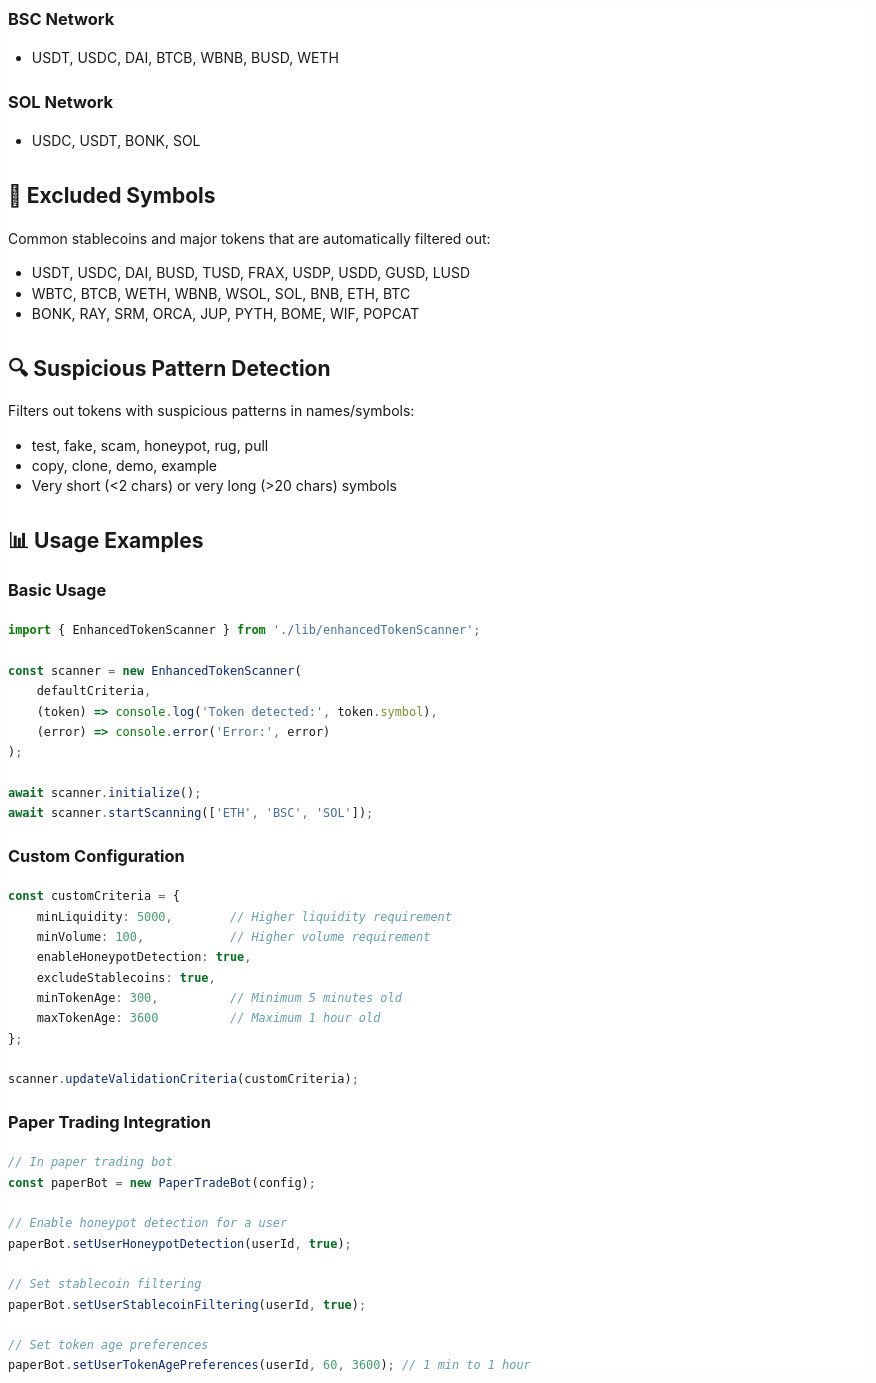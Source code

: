 ### BSC Network
- USDT, USDC, DAI, BTCB, WBNB, BUSD, WETH

### SOL Network
- USDC, USDT, BONK, SOL

## 🚫 Excluded Symbols
Common stablecoins and major tokens that are automatically filtered out:
- USDT, USDC, DAI, BUSD, TUSD, FRAX, USDP, USDD, GUSD, LUSD
- WBTC, BTCB, WETH, WBNB, WSOL, SOL, BNB, ETH, BTC
- BONK, RAY, SRM, ORCA, JUP, PYTH, BOME, WIF, POPCAT

## 🔍 Suspicious Pattern Detection
Filters out tokens with suspicious patterns in names/symbols:
- test, fake, scam, honeypot, rug, pull
- copy, clone, demo, example
- Very short (<2 chars) or very long (>20 chars) symbols

## 📊 Usage Examples

### Basic Usage
```typescript
import { EnhancedTokenScanner } from './lib/enhancedTokenScanner';

const scanner = new EnhancedTokenScanner(
    defaultCriteria,
    (token) => console.log('Token detected:', token.symbol),
    (error) => console.error('Error:', error)
);

await scanner.initialize();
await scanner.startScanning(['ETH', 'BSC', 'SOL']);
```

### Custom Configuration
```typescript
const customCriteria = {
    minLiquidity: 5000,        // Higher liquidity requirement
    minVolume: 100,            // Higher volume requirement
    enableHoneypotDetection: true,
    excludeStablecoins: true,
    minTokenAge: 300,          // Minimum 5 minutes old
    maxTokenAge: 3600          // Maximum 1 hour old
};

scanner.updateValidationCriteria(customCriteria);
```

### Paper Trading Integration
```typescript
// In paper trading bot
const paperBot = new PaperTradeBot(config);

// Enable honeypot detection for a user
paperBot.setUserHoneypotDetection(userId, true);

// Set stablecoin filtering
paperBot.setUserStablecoinFiltering(userId, true);

// Set token age preferences
paperBot.setUserTokenAgePreferences(userId, 60, 3600); // 1 min to 1 hour
```